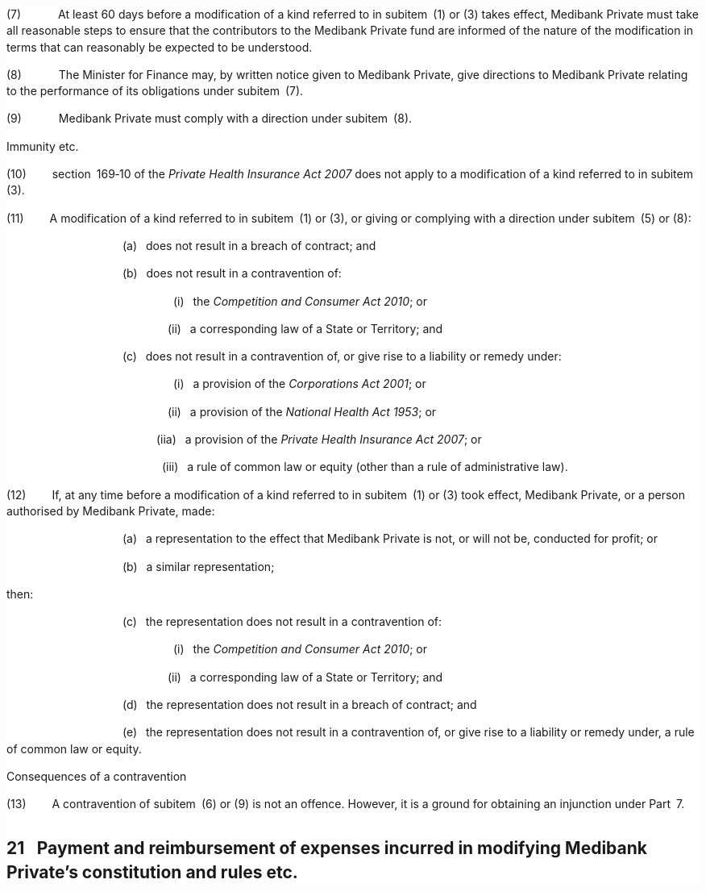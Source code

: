 (7)       At least 60 days before a modification of a kind referred to in subitem (1) or (3) takes effect, Medibank Private must take all reasonable steps to ensure that the contributors to the Medibank Private fund are informed of the nature of the modification in terms that can reasonably be expected to be understood.

(8)       The Minister for Finance may, by written notice given to Medibank Private, give directions to Medibank Private relating to the performance of its obligations under subitem (7).

(9)       Medibank Private must comply with a direction under subitem (8).

Immunity etc.

(10)     section 169‑10 of the _Private Health Insurance Act 2007_ does not apply to a modification of a kind referred to in subitem (3).

(11)     A modification of a kind referred to in subitem (1) or (3), or giving or complying with a direction under subitem (5) or (8):

                     (a)  does not result in a breach of contract; and

                     (b)  does not result in a contravention of:

                              (i)  the _Competition and Consumer Act 2010_; or

                             (ii)  a corresponding law of a State or Territory; and

                     (c)  does not result in a contravention of, or give rise to a liability or remedy under:

                              (i)  a provision of the _Corporations Act 2001_; or

                             (ii)  a provision of the _National Health Act 1953_; or

                           (iia)  a provision of the _Private Health Insurance Act 2007_; or

                            (iii)  a rule of common law or equity (other than a rule of administrative law).

(12)     If, at any time before a modification of a kind referred to in subitem (1) or (3) took effect, Medibank Private, or a person authorised by Medibank Private, made:

                     (a)  a representation to the effect that Medibank Private is not, or will not be, conducted for profit; or

                     (b)  a similar representation;

then:

                     (c)  the representation does not result in a contravention of:

                              (i)  the _Competition and Consumer Act 2010_; or

                             (ii)  a corresponding law of a State or Territory; and

                     (d)  the representation does not result in a breach of contract; and

                     (e)  the representation does not result in a contravention of, or give rise to a liability or remedy under, a rule of common law or equity.

Consequences of a contravention

(13)     A contravention of subitem (6) or (9) is not an offence. However, it is a ground for obtaining an injunction under Part 7.

## 21  Payment and reimbursement of expenses incurred in modifying Medibank Private’s constitution and rules etc.
